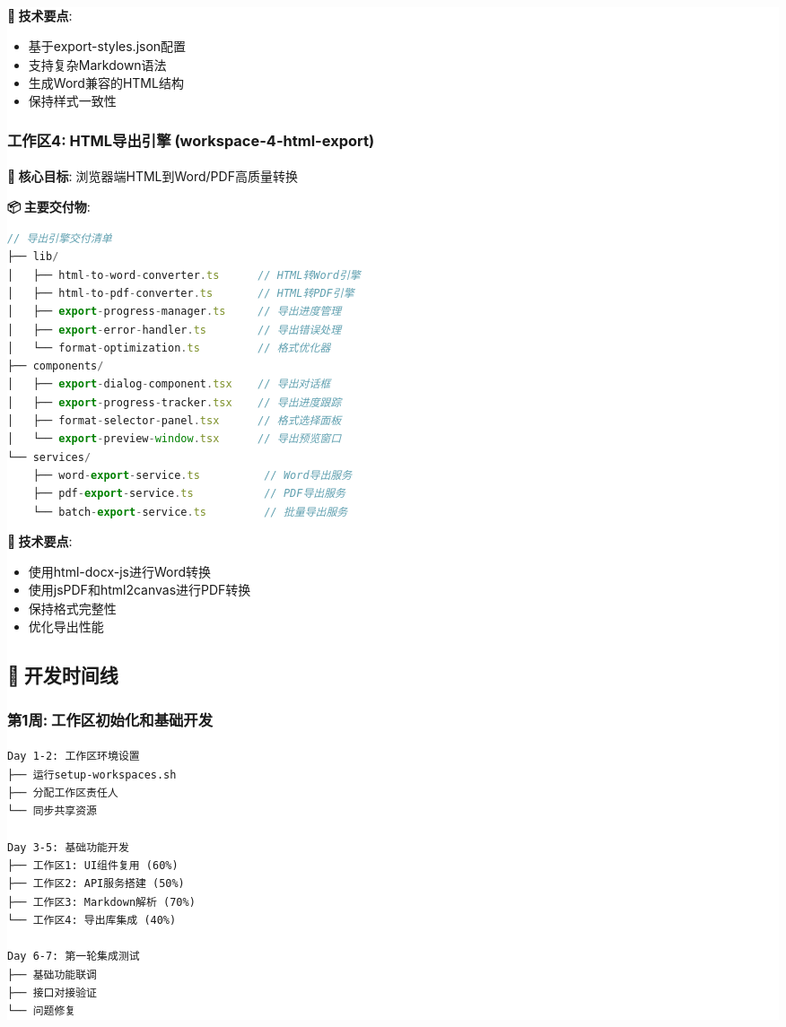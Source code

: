 **🔧 技术要点**:
- 基于export-styles.json配置
- 支持复杂Markdown语法
- 生成Word兼容的HTML结构
- 保持样式一致性

### 工作区4: HTML导出引擎 (workspace-4-html-export)

**🎯 核心目标**: 浏览器端HTML到Word/PDF高质量转换

**📦 主要交付物**:
```typescript
// 导出引擎交付清单
├── lib/
│   ├── html-to-word-converter.ts      // HTML转Word引擎
│   ├── html-to-pdf-converter.ts       // HTML转PDF引擎
│   ├── export-progress-manager.ts     // 导出进度管理
│   ├── export-error-handler.ts        // 导出错误处理
│   └── format-optimization.ts         // 格式优化器
├── components/
│   ├── export-dialog-component.tsx    // 导出对话框
│   ├── export-progress-tracker.tsx    // 导出进度跟踪
│   ├── format-selector-panel.tsx      // 格式选择面板
│   └── export-preview-window.tsx      // 导出预览窗口
└── services/
    ├── word-export-service.ts          // Word导出服务
    ├── pdf-export-service.ts           // PDF导出服务
    └── batch-export-service.ts         // 批量导出服务
```

**🔧 技术要点**:
- 使用html-docx-js进行Word转换
- 使用jsPDF和html2canvas进行PDF转换
- 保持格式完整性
- 优化导出性能

## 📅 开发时间线

### 第1周: 工作区初始化和基础开发
```
Day 1-2: 工作区环境设置
├── 运行setup-workspaces.sh
├── 分配工作区责任人
└── 同步共享资源

Day 3-5: 基础功能开发
├── 工作区1: UI组件复用 (60%)
├── 工作区2: API服务搭建 (50%)
├── 工作区3: Markdown解析 (70%)
└── 工作区4: 导出库集成 (40%)

Day 6-7: 第一轮集成测试
├── 基础功能联调
├── 接口对接验证
└── 问题修复
```
